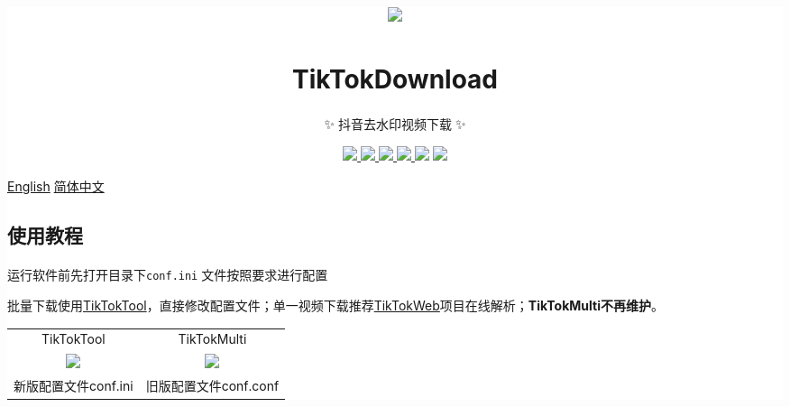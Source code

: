 <div align="center">
<img width="450px" src="https://tva1.sinaimg.cn/large/006908GAly1gqg5fvxuutj30dw0dwt99.jpg"/>
</div>

<h1 align="center">TikTokDownload</h1>

<p align="center">✨ 抖音去水印视频下载 ✨</p>

<p align="center">
<a href="https://github.com/Johnserf-Seed/TikTokDownload/blob/main/LICENSE">
<img src="https://img.shields.io/github/license/johnserf-seed/tiktokdownload">
</a>
<a href="https://github.com/Johnserf-Seed/TikTokDownload">
<img src="https://img.shields.io/badge/python-v3.11.1-orange">
</a>
<a href="https://github.com/Johnserf-Seed/TikTokDownload">
<img src="https://img.shields.io/github/stars/johnserf-seed/tiktokdownload?style=social">
</a>
<a href="https://github.com/Johnserf-Seed/TikTokDownload">
<img src="https://img.shields.io/github/forks/johnserf-seed/tiktokdownload?style=social">
</a>
<a target="_blank" href="http://mail.qq.com/cgi-bin/qm_share?t=qm_mailme&email=PFZTVFJPWU5aEU9ZWVh8WlNEUV1VUBJfU1E" style="text-decoration:none;">
<img src="http://rescdn.qqmail.com/zh_CN/htmledition/images/function/qm_open/ico_mailme_11.png"/>
</a>
<a href="https://hits.seeyoufarm.com"><img src="https://hits.seeyoufarm.com/api/count/incr/badge.svg?url=https%3A%2F%2Fgithub.com%2FJohnserf-Seed%2FTikTokDownload&count_bg=%235FFFFF&title_bg=%23FB1953&icon=tiktok.svg&icon_color=%23250C1F&title=view&edge_flat=false"/>
</a>
</p>

[English](README-EN.md)   [简体中文](README.md)

## 使用教程

运行软件前先打开目录下``conf.ini`` 文件按照要求进行配置

  批量下载使用<a href="https://github.com/Johnserf-Seed/TikTokDownload/releases/tag/v1.3.0-beta">TikTokTool</a>，直接修改配置文件；单一视频下载推荐<a href="https://github.com/Johnserf-Seed/TikTokWeb">TikTokWeb</a>项目在线解析；**TikTokMulti不再维护**。

<table>
    <tr>
    <td><center>TikTokTool</td>
    <td><center>TikTokMulti</td>
    </tr>
    <tr>
        <td><center><img src="https://tvax1.sinaimg.cn/large/006908GAly1hbuwr9m0g0j30j90iik18.jpg"></center></td>
        <td><center><img src="https://tvax2.sinaimg.cn/large/006908GAly1h5be2em4ovj30ad0ba77s.jpg"></center></td>
    </tr>
    <tr>
    	<td><center>新版配置文件conf.ini</td>
    	<td><center>旧版配置文件conf.conf</td>
    </tr>
</table>
